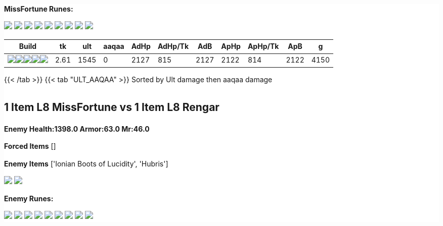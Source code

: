 

**MissFortune Runes:**


![](/Styles/Precision/PressTheAttack/PressTheAttack.png)
![](/Styles/Precision/AbsorbLife/AbsorbLife.png)
![](/Styles/Precision/LegendBloodline/LegendBloodline.png)
![](/Styles/Precision/CutDown/CutDown.png)
![](/Styles/Sorcery/ManaflowBand/ManaflowBand.png)
![](/Styles/Sorcery/GatheringStorm/GatheringStorm.png)
![](/StatMods/StatModsAdaptiveForceIcon.png)
![](/StatMods/StatModsAdaptiveForceIcon.png)
![](/StatMods/StatModsHealthScalingIcon.png)





 Build |tk|ult|aaqaa|AdHp|AdHp/Tk|AdB|ApHp|ApHp/Tk|ApB|g
-|-|-|-|-|-|-|-|-|-|-
![](/item/3142.png)![](/item/1001.png)![](/item/1055.png)![](/item/1036.png)![](/item/1036.png)|2.61|1545|0|2127|815|2127|2122|814|2122|4150
{{< /tab >}}
{{< tab "ULT_AAQAA" >}}
Sorted by Ult damage then aaqaa damage
## 1 Item L8 MissFortune vs 1 Item L8 Rengar

**Enemy Health:1398.0 Armor:63.0 Mr:46.0**


**Forced Items** []








**Enemy Items** ['Ionian Boots of Lucidity', 'Hubris']





![](/item/3158.png)
![](/item/6697.png)



**Enemy Runes:**





![](/Styles/Inspiration/FirstStrike/FirstStrike.png)
![](/Styles/Inspiration/MagicalFootwear/MagicalFootwear.png)
![](/Styles/Inspiration/FuturesMarket/FuturesMarket.png)
![](/Styles/Inspiration/CosmicInsight/CosmicInsight.png)
![](/Styles/Domination/SuddenImpact/SuddenImpact.png)
![](/Styles/Domination/TreasureHunter/TreasureHunter.png)
![](/StatMods/StatModsAdaptiveForceIcon.png)
![](/StatMods/StatModsAdaptiveForceIcon.png)
![](/StatMods/StatModsHealthScalingIcon.png)